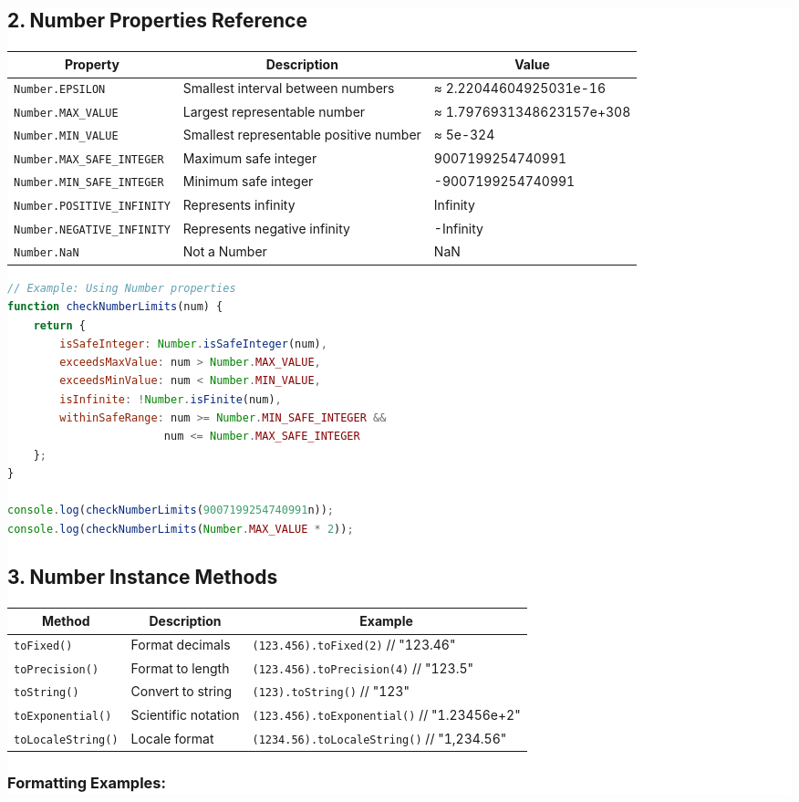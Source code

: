 ## 2. Number Properties Reference

| Property | Description | Value |
|----------|-------------|--------|
| `Number.EPSILON` | Smallest interval between numbers | ≈ 2.22044604925031e-16 |
| `Number.MAX_VALUE` | Largest representable number | ≈ 1.7976931348623157e+308 |
| `Number.MIN_VALUE` | Smallest representable positive number | ≈ 5e-324 |
| `Number.MAX_SAFE_INTEGER` | Maximum safe integer | 9007199254740991 |
| `Number.MIN_SAFE_INTEGER` | Minimum safe integer | -9007199254740991 |
| `Number.POSITIVE_INFINITY` | Represents infinity | Infinity |
| `Number.NEGATIVE_INFINITY` | Represents negative infinity | -Infinity |
| `Number.NaN` | Not a Number | NaN |

```javascript
// Example: Using Number properties
function checkNumberLimits(num) {
    return {
        isSafeInteger: Number.isSafeInteger(num),
        exceedsMaxValue: num > Number.MAX_VALUE,
        exceedsMinValue: num < Number.MIN_VALUE,
        isInfinite: !Number.isFinite(num),
        withinSafeRange: num >= Number.MIN_SAFE_INTEGER && 
                        num <= Number.MAX_SAFE_INTEGER
    };
}

console.log(checkNumberLimits(9007199254740991n));
console.log(checkNumberLimits(Number.MAX_VALUE * 2));
```

## 3. Number Instance Methods

| Method | Description | Example |
|--------|-------------|----------|
| `toFixed()` | Format decimals | `(123.456).toFixed(2)` // "123.46" |
| `toPrecision()` | Format to length | `(123.456).toPrecision(4)` // "123.5" |
| `toString()` | Convert to string | `(123).toString()` // "123" |
| `toExponential()` | Scientific notation | `(123.456).toExponential()` // "1.23456e+2" |
| `toLocaleString()` | Locale format | `(1234.56).toLocaleString()` // "1,234.56" |

### Formatting Examples:
